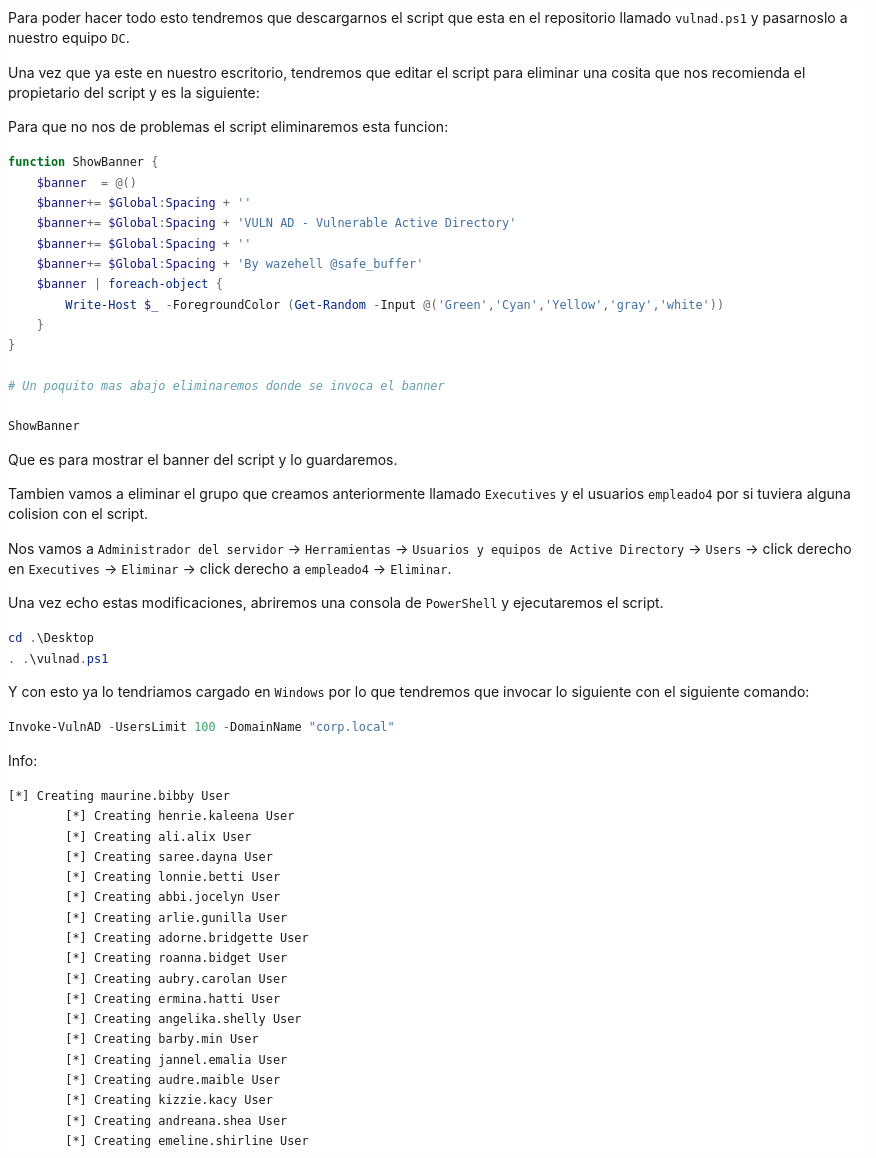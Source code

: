 Para poder hacer todo esto tendremos que descargarnos el script que esta en el repositorio llamado `vulnad.ps1` y pasarnoslo a nuestro equipo `DC`.

Una vez que ya este en nuestro escritorio, tendremos que editar el script para eliminar una cosita que nos recomienda el propietario del script y es la siguiente:

Para que no nos de problemas el script eliminaremos esta funcion:

```powershell
function ShowBanner {
    $banner  = @()
    $banner+= $Global:Spacing + ''
    $banner+= $Global:Spacing + 'VULN AD - Vulnerable Active Directory'
    $banner+= $Global:Spacing + ''                                                  
    $banner+= $Global:Spacing + 'By wazehell @safe_buffer'
    $banner | foreach-object {
        Write-Host $_ -ForegroundColor (Get-Random -Input @('Green','Cyan','Yellow','gray','white'))
    }                             
}

# Un poquito mas abajo eliminaremos donde se invoca el banner

ShowBanner
```

Que es para mostrar el banner del script y lo guardaremos.

Tambien vamos a eliminar el grupo que creamos anteriormente llamado `Executives` y el usuarios `empleado4` por si tuviera alguna colision con el script.

Nos vamos a `Administrador del servidor` -> `Herramientas` -> `Usuarios y equipos de Active Directory` -> `Users` -> click derecho en `Executives` -> `Eliminar` -> click derecho a `empleado4` -> `Eliminar`.

Una vez echo estas modificaciones, abriremos una consola de `PowerShell` y ejecutaremos el script.

```powershell
cd .\Desktop
. .\vulnad.ps1
```

Y con esto ya lo tendriamos cargado en `Windows` por lo que tendremos que invocar lo siguiente con el siguiente comando:

```powershell
Invoke-VulnAD -UsersLimit 100 -DomainName "corp.local"
```

Info:

```
[*] Creating maurine.bibby User
        [*] Creating henrie.kaleena User
        [*] Creating ali.alix User
        [*] Creating saree.dayna User
        [*] Creating lonnie.betti User
        [*] Creating abbi.jocelyn User
        [*] Creating arlie.gunilla User
        [*] Creating adorne.bridgette User
        [*] Creating roanna.bidget User
        [*] Creating aubry.carolan User
        [*] Creating ermina.hatti User
        [*] Creating angelika.shelly User
        [*] Creating barby.min User
        [*] Creating jannel.emalia User
        [*] Creating audre.maible User
        [*] Creating kizzie.kacy User
        [*] Creating andreana.shea User
        [*] Creating emeline.shirline User
```